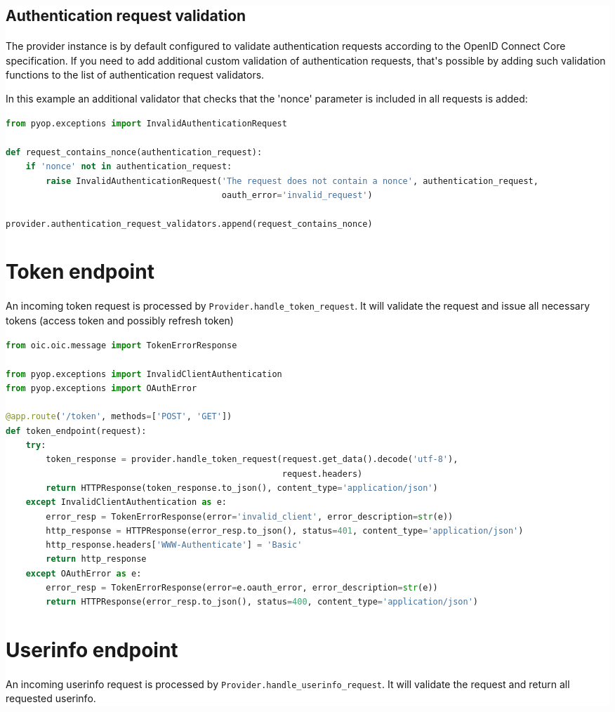 ## Authentication request validation
The provider instance is by default configured to validate authentication requests according to the OpenID Connect
Core specification. If you need to add additional custom validation of authentication requests, that's possible by
adding such validation functions to the list of authentication request validators.

In this example an additional validator that checks that the 'nonce' parameter is included in all requests is added:

```python
from pyop.exceptions import InvalidAuthenticationRequest

def request_contains_nonce(authentication_request):
    if 'nonce' not in authentication_request:
        raise InvalidAuthenticationRequest('The request does not contain a nonce', authentication_request,
                                           oauth_error='invalid_request')

provider.authentication_request_validators.append(request_contains_nonce)
```

# Token endpoint
An incoming token request is processed by `Provider.handle_token_request`. It will validate the request and issue all
necessary tokens (access token and possibly refresh token)

```python
from oic.oic.message import TokenErrorResponse

from pyop.exceptions import InvalidClientAuthentication
from pyop.exceptions import OAuthError

@app.route('/token', methods=['POST', 'GET'])
def token_endpoint(request):
    try:
        token_response = provider.handle_token_request(request.get_data().decode('utf-8'),
                                                       request.headers)
        return HTTPResponse(token_response.to_json(), content_type='application/json')
    except InvalidClientAuthentication as e:
        error_resp = TokenErrorResponse(error='invalid_client', error_description=str(e))
        http_response = HTTPResponse(error_resp.to_json(), status=401, content_type='application/json')
        http_response.headers['WWW-Authenticate'] = 'Basic'
        return http_response
    except OAuthError as e:
        error_resp = TokenErrorResponse(error=e.oauth_error, error_description=str(e))
        return HTTPResponse(error_resp.to_json(), status=400, content_type='application/json')
```


# Userinfo endpoint
An incoming userinfo request is processed by `Provider.handle_userinfo_request`. It will validate the request and return
all requested userinfo.

